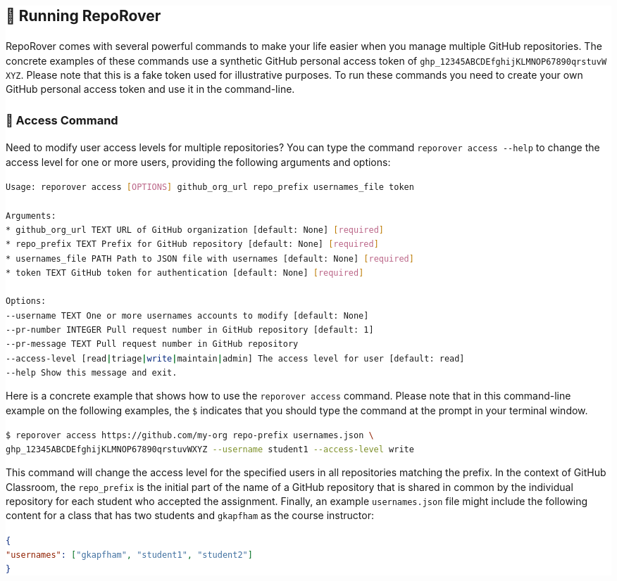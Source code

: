 ## :dog: Running RepoRover

RepoRover comes with several powerful commands to make your life easier when you
manage multiple GitHub repositories. The concrete examples of these commands use
a synthetic GitHub personal access token of
`ghp_12345ABCDEfghijKLMNOP67890qrstuvWXYZ`. Please note that this is a fake
token used for illustrative purposes. To run these commands you need to create
your own GitHub personal access token and use it in the command-line.

### :key: Access Command

Need to modify user access levels for multiple repositories? You can type the
command `reporover access --help` to change the access level for one or more
users, providing the following arguments and options:

```bash
Usage: reporover access [OPTIONS] github_org_url repo_prefix usernames_file token

Arguments:
* github_org_url TEXT URL of GitHub organization [default: None] [required]
* repo_prefix TEXT Prefix for GitHub repository [default: None] [required]
* usernames_file PATH Path to JSON file with usernames [default: None] [required]
* token TEXT GitHub token for authentication [default: None] [required]

Options:
--username TEXT One or more usernames accounts to modify [default: None]
--pr-number INTEGER Pull request number in GitHub repository [default: 1]
--pr-message TEXT Pull request number in GitHub repository
--access-level [read|triage|write|maintain|admin] The access level for user [default: read]
--help Show this message and exit.
```

Here is a concrete example that shows how to use the `reporover access` command.
Please note that in this command-line example on the following examples, the `$`
indicates that you should type the command at the prompt in your terminal
window.

```bash
$ reporover access https://github.com/my-org repo-prefix usernames.json \
ghp_12345ABCDEfghijKLMNOP67890qrstuvWXYZ --username student1 --access-level write
```

This command will change the access level for the specified users in all
repositories matching the prefix. In the context of GitHub Classroom, the
`repo_prefix` is the initial part of the name of a GitHub repository that is
shared in common by the individual repository for each student who accepted the
assignment. Finally, an example `usernames.json` file might include the
following content for a class that has two students and `gkapfham` as the course
instructor:

```json
{
"usernames": ["gkapfham", "student1", "student2"]
}
```
